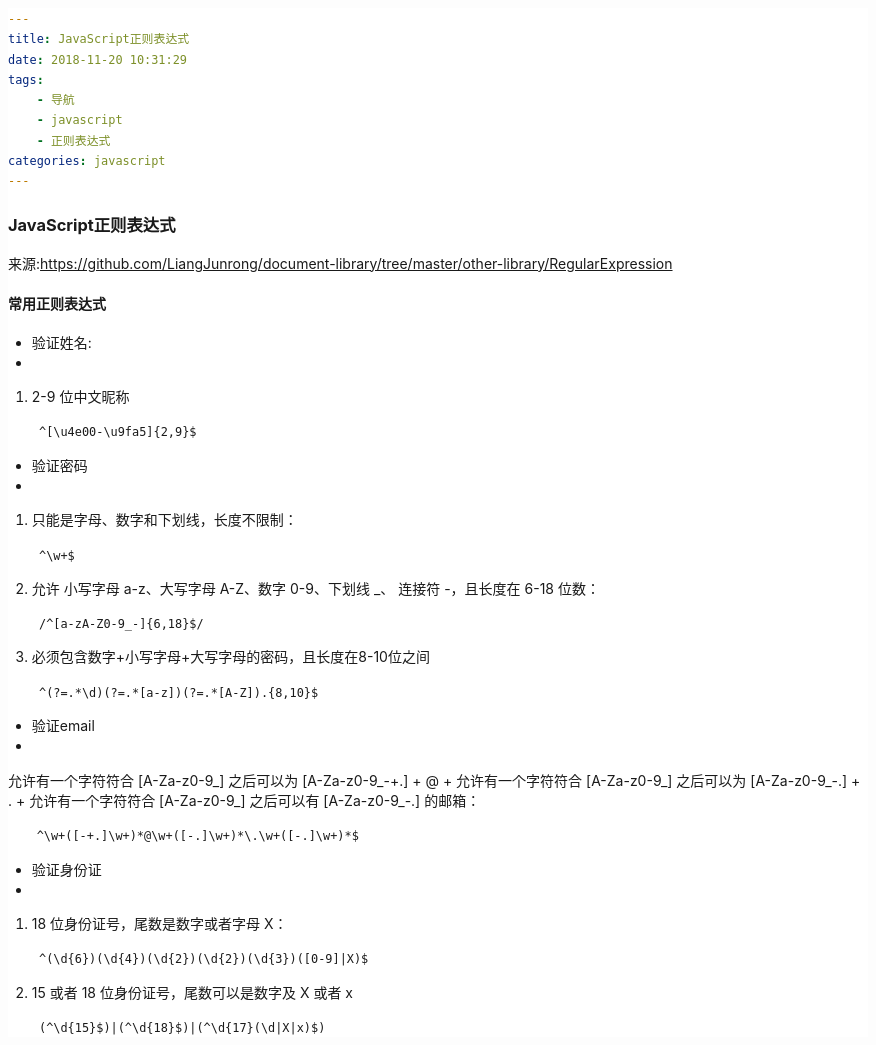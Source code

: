 ```yaml
---
title: JavaScript正则表达式
date: 2018-11-20 10:31:29
tags:
	- 导航
    - javascript
    - 正则表达式
categories: javascript
---
```



### JavaScript正则表达式

来源:https://github.com/LiangJunrong/document-library/tree/master/other-library/RegularExpression

#### 常用正则表达式

- 验证姓名: 
- 
1. 2-9 位中文昵称


		^[\u4e00-\u9fa5]{2,9}$

- 验证密码
-
1. 只能是字母、数字和下划线，长度不限制：

		^\w+$

2. 允许 小写字母 a-z、大写字母 A-Z、数字 0-9、下划线 _、 连接符 -，且长度在 6-18 位数：

		/^[a-zA-Z0-9_-]{6,18}$/

3. 必须包含数字+小写字母+大写字母的密码，且长度在8-10位之间

		^(?=.*\d)(?=.*[a-z])(?=.*[A-Z]).{8,10}$


- 验证email
-

允许有一个字符符合 [A-Za-z0-9_] 之后可以为 [A-Za-z0-9_-+.] + @ + 允许有一个字符符合 [A-Za-z0-9_] 之后可以为 [A-Za-z0-9_-.] + . + 允许有一个字符符合 [A-Za-z0-9_] 之后可以有 [A-Za-z0-9_-.] 的邮箱：

		^\w+([-+.]\w+)*@\w+([-.]\w+)*\.\w+([-.]\w+)*$

- 验证身份证
-

1. 18 位身份证号，尾数是数字或者字母 X：

		^(\d{6})(\d{4})(\d{2})(\d{2})(\d{3})([0-9]|X)$

2. 15 或者 18 位身份证号，尾数可以是数字及 X 或者 x

		(^\d{15}$)|(^\d{18}$)|(^\d{17}(\d|X|x)$)
